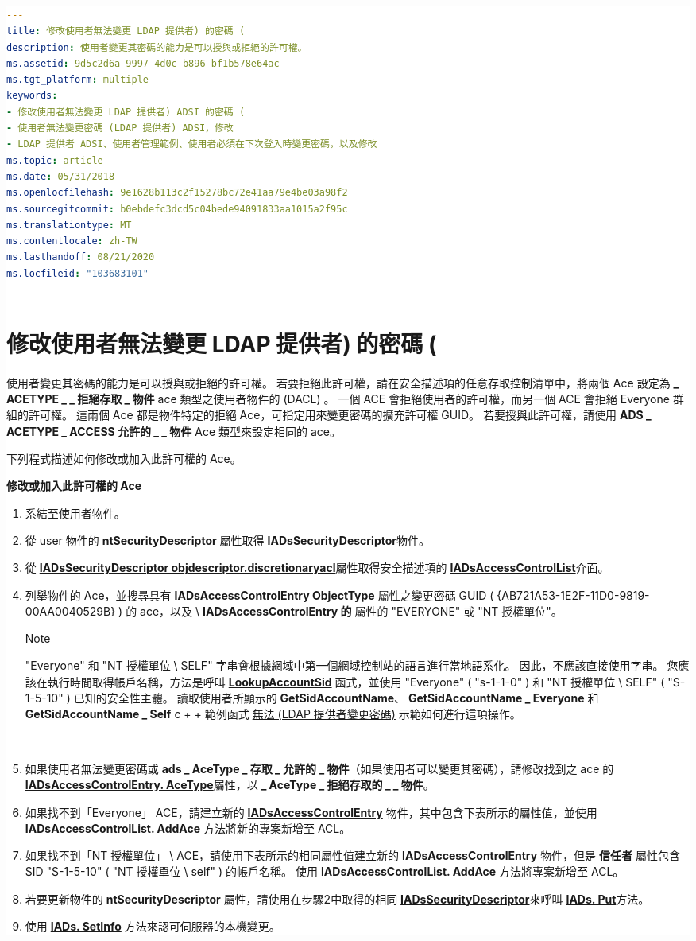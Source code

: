 ```yaml
---
title: 修改使用者無法變更 LDAP 提供者) 的密碼 (
description: 使用者變更其密碼的能力是可以授與或拒絕的許可權。
ms.assetid: 9d5c2d6a-9997-4d0c-b896-bf1b578e64ac
ms.tgt_platform: multiple
keywords:
- 修改使用者無法變更 LDAP 提供者) ADSI 的密碼 (
- 使用者無法變更密碼 (LDAP 提供者) ADSI，修改
- LDAP 提供者 ADSI、使用者管理範例、使用者必須在下次登入時變更密碼，以及修改
ms.topic: article
ms.date: 05/31/2018
ms.openlocfilehash: 9e1628b113c2f15278bc72e41aa79e4be03a98f2
ms.sourcegitcommit: b0ebdefc3dcd5c04bede94091833aa1015a2f95c
ms.translationtype: MT
ms.contentlocale: zh-TW
ms.lasthandoff: 08/21/2020
ms.locfileid: "103683101"
---
```

# <a name="modifying-user-cannot-change-password-ldap-provider"></a>修改使用者無法變更 LDAP 提供者) 的密碼 (

使用者變更其密碼的能力是可以授與或拒絕的許可權。 若要拒絕此許可權，請在安全描述項的任意存取控制清單中，將兩個 Ace 設定為 **\_ ACETYPE \_ \_ 拒絕存取 \_ 物件** ace 類型之使用者物件的 (DACL) 。 一個 ACE 會拒絕使用者的許可權，而另一個 ACE 會拒絕 Everyone 群組的許可權。 這兩個 Ace 都是物件特定的拒絕 Ace，可指定用來變更密碼的擴充許可權 GUID。 若要授與此許可權，請使用 **ADS \_ ACETYPE \_ ACCESS 允許的 \_ \_ 物件** Ace 類型來設定相同的 ace。

下列程式描述如何修改或加入此許可權的 Ace。

**修改或加入此許可權的 Ace**

1.  系結至使用者物件。
2.  從 user 物件的 **ntSecurityDescriptor** 屬性取得 [**IADsSecurityDescriptor**](/windows/desktop/api/Iads/nn-iads-iadssecuritydescriptor)物件。
3.  從 [**IADsSecurityDescriptor objdescriptor.discretionaryacl**](iadssecuritydescriptor-property-methods.md)屬性取得安全描述項的 [**IADsAccessControlList**](/windows/desktop/api/Iads/nn-iads-iadsaccesscontrollist)介面。
4.  列舉物件的 Ace，並搜尋具有 [**IADsAccessControlEntry ObjectType**](iadsaccesscontrolentry-property-methods.md) 屬性之變更密碼 GUID ( {AB721A53-1E2F-11D0-9819-00AA0040529B} ) 的 ace，以及 \\ **IADsAccessControlEntry 的** 屬性的 "EVERYONE" 或 "NT 授權單位"。

    > [!Note]  
    > "Everyone" 和 "NT 授權單位 \\ SELF" 字串會根據網域中第一個網域控制站的語言進行當地語系化。 因此，不應該直接使用字串。 您應該在執行時間取得帳戶名稱，方法是呼叫 [**LookupAccountSid**](/windows/desktop/api/winbase/nf-winbase-lookupaccountsida) 函式，並使用 "Everyone" ( "s-1-1-0" ) 和 "NT 授權單位 \\ SELF" ( "S-1-5-10" ) 已知的安全性主體。 讀取使用者所顯示的 **GetSidAccountName**、 **GetSidAccountName \_ Everyone** 和 **GetSidAccountName \_ Self** c + + 範例函式 [無法 (LDAP 提供者變更密碼)](reading-user-cannot-change-password-ldap-provider.md) 示範如何進行這項操作。

     

5.  如果使用者無法變更密碼或 **ads \_ AceType \_ 存取 \_ 允許的 \_ 物件**（如果使用者可以變更其密碼），請修改找到之 ace 的 [**IADsAccessControlEntry. AceType**](iadsaccesscontrolentry-property-methods.md)屬性，以 **\_ AceType \_ 拒絕存取的 \_ \_ 物件**。
6.  如果找不到「Everyone」 ACE，請建立新的 [**IADsAccessControlEntry**](/windows/desktop/api/Iads/nn-iads-iadsaccesscontrolentry) 物件，其中包含下表所示的屬性值，並使用 [**IADsAccessControlList. AddAce**](/windows/desktop/api/Iads/nf-iads-iadsaccesscontrollist-addace) 方法將新的專案新增至 ACL。
7.  如果找不到「NT 授權單位」 \\ ACE，請使用下表所示的相同屬性值建立新的 [**IADsAccessControlEntry**](/windows/desktop/api/Iads/nn-iads-iadsaccesscontrolentry) 物件，但是 [**信任者**](iadsaccesscontrolentry-property-methods.md) 屬性包含 SID "S-1-5-10" ( "NT 授權單位 \\ self" ) 的帳戶名稱。 使用 [**IADsAccessControlList. AddAce**](/windows/desktop/api/Iads/nf-iads-iadsaccesscontrollist-addace) 方法將專案新增至 ACL。
8.  若要更新物件的 **ntSecurityDescriptor** 屬性，請使用在步驟2中取得的相同 [**IADsSecurityDescriptor**](/windows/desktop/api/Iads/nn-iads-iadssecuritydescriptor)來呼叫 [**IADs. Put**](/windows/desktop/api/Iads/nf-iads-iads-put)方法。
9.  使用 [**IADs. SetInfo**](/windows/desktop/api/Iads/nf-iads-iads-setinfo) 方法來認可伺服器的本機變更。